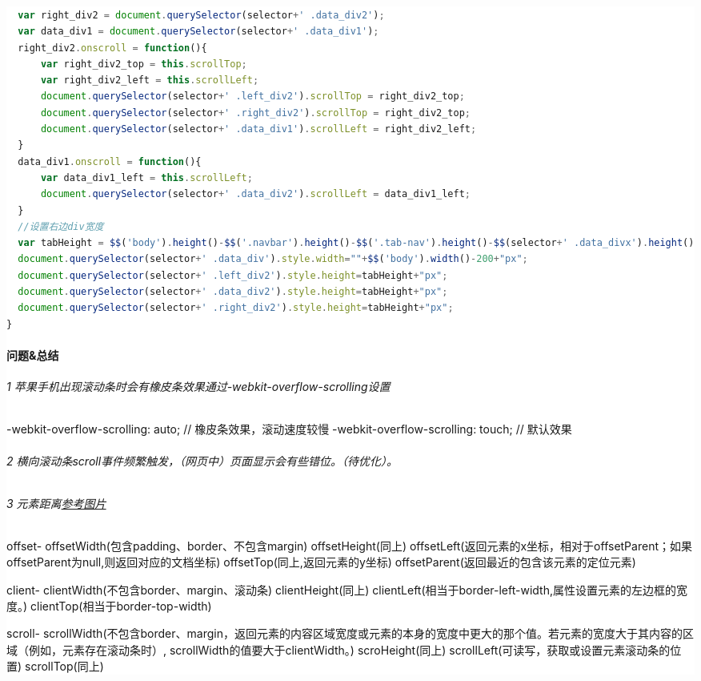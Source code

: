 ```javascript
  var right_div2 = document.querySelector(selector+' .data_div2');
  var data_div1 = document.querySelector(selector+' .data_div1');
  right_div2.onscroll = function(){
      var right_div2_top = this.scrollTop;
      var right_div2_left = this.scrollLeft;
      document.querySelector(selector+' .left_div2').scrollTop = right_div2_top;
      document.querySelector(selector+' .right_div2').scrollTop = right_div2_top;
      document.querySelector(selector+' .data_div1').scrollLeft = right_div2_left;
  }
  data_div1.onscroll = function(){
      var data_div1_left = this.scrollLeft;
      document.querySelector(selector+' .data_div2').scrollLeft = data_div1_left;
  }
  //设置右边div宽度
  var tabHeight = $$('body').height()-$$('.navbar').height()-$$('.tab-nav').height()-$$(selector+' .data_divx').height()
  document.querySelector(selector+' .data_div').style.width=""+$$('body').width()-200+"px";  
  document.querySelector(selector+' .left_div2').style.height=tabHeight+"px";  
  document.querySelector(selector+' .data_div2').style.height=tabHeight+"px";  
  document.querySelector(selector+' .right_div2').style.height=tabHeight+"px";  
}
```
#### 问题&总结
###### 1 苹果手机出现滚动条时会有橡皮条效果通过-webkit-overflow-scrolling设置
  -webkit-overflow-scrolling: auto; // 橡皮条效果，滚动速度较慢
  -webkit-overflow-scrolling: touch; // 默认效果
###### 2 横向滚动条scroll事件频繁触发，（网页中）页面显示会有些错位。（待优化）。
###### 3 元素距离[参考图片](http://blog.csdn.net/xxb2008/article/details/9109329)
  offset-
    offsetWidth(包含padding、border、不包含margin)
    offsetHeight(同上)
    offsetLeft(返回元素的x坐标，相对于offsetParent；如果offsetParent为null,则返回对应的文档坐标)
    offsetTop(同上,返回元素的y坐标)
    offsetParent(返回最近的包含该元素的定位元素)

  client-
    clientWidth(不包含border、margin、滚动条)
    clientHeight(同上)
    clientLeft(相当于border-left-width,属性设置元素的左边框的宽度。)
    clientTop(相当于border-top-width)

  scroll-
    scrollWidth(不包含border、margin，返回元素的内容区域宽度或元素的本身的宽度中更大的那个值。若元素的宽度大于其内容的区域（例如，元素存在滚动条时）, scrollWidth的值要大于clientWidth。)
    scroHeight(同上)
    scrollLeft(可读写，获取或设置元素滚动条的位置)
    scrollTop(同上)

